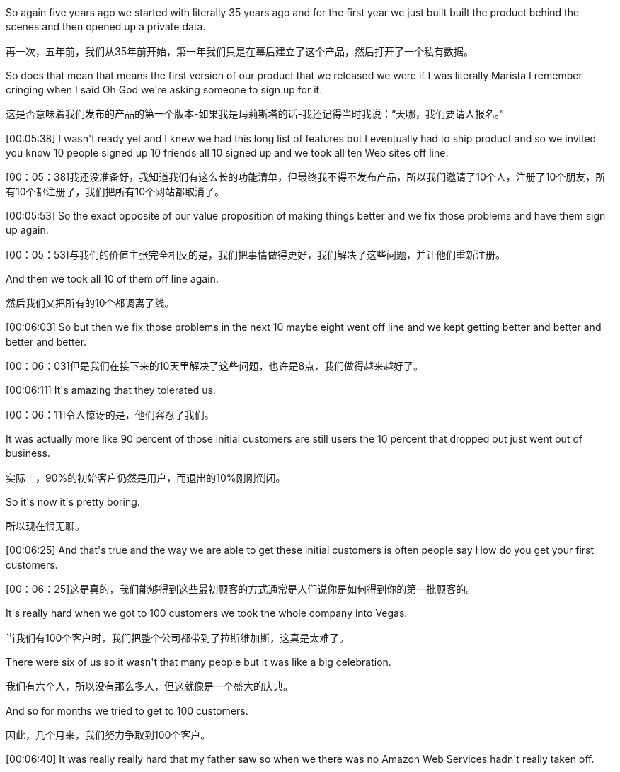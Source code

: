 So again five years ago we started with literally 35 years ago and for the first year we just built built the product behind the scenes and then opened up a private data.

再一次，五年前，我们从35年前开始，第一年我们只是在幕后建立了这个产品，然后打开了一个私有数据。

So does that mean that means the first version of our product that we released we were if I was literally Marista I remember cringing when I said Oh God we\'re asking someone to sign up for it.

这是否意味着我们发布的产品的第一个版本-如果我是玛莉斯塔的话-我还记得当时我说：“天哪，我们要请人报名。”

\[00:05:38\] I wasn\'t ready yet and I knew we had this long list of features but I eventually had to ship product and so we invited you know 10 people signed up 10 friends all 10 signed up and we took all ten Web sites off line.

[00：05：38]我还没准备好，我知道我们有这么长的功能清单，但最终我不得不发布产品，所以我们邀请了10个人，注册了10个朋友，所有10个都注册了，我们把所有10个网站都取消了。

\[00:05:53\] So the exact opposite of our value proposition of making things better and we fix those problems and have them sign up again.

[00：05：53]与我们的价值主张完全相反的是，我们把事情做得更好，我们解决了这些问题，并让他们重新注册。

And then we took all 10 of them off line again.

然后我们又把所有的10个都调离了线。

\[00:06:03\] So but then we fix those problems in the next 10 maybe eight went off line and we kept getting better and better and better and better.

[00：06：03]但是我们在接下来的10天里解决了这些问题，也许是8点，我们做得越来越好了。

\[00:06:11\] It\'s amazing that they tolerated us.

[00：06：11]令人惊讶的是，他们容忍了我们。

It was actually more like 90 percent of those initial customers are still users the 10 percent that dropped out just went out of business.

实际上，90%的初始客户仍然是用户，而退出的10%刚刚倒闭。

So it\'s now it\'s pretty boring.

所以现在很无聊。

\[00:06:25\] And that\'s true and the way we are able to get these initial customers is often people say How do you get your first customers.

[00：06：25]这是真的，我们能够得到这些最初顾客的方式通常是人们说你是如何得到你的第一批顾客的。

It\'s really hard when we got to 100 customers we took the whole company into Vegas.

当我们有100个客户时，我们把整个公司都带到了拉斯维加斯，这真是太难了。

There were six of us so it wasn\'t that many people but it was like a big celebration.

我们有六个人，所以没有那么多人，但这就像是一个盛大的庆典。

And so for months we tried to get to 100 customers.

因此，几个月来，我们努力争取到100个客户。

\[00:06:40\] It was really really hard that my father saw so when we there was no Amazon Web Services hadn\'t really taken off.
